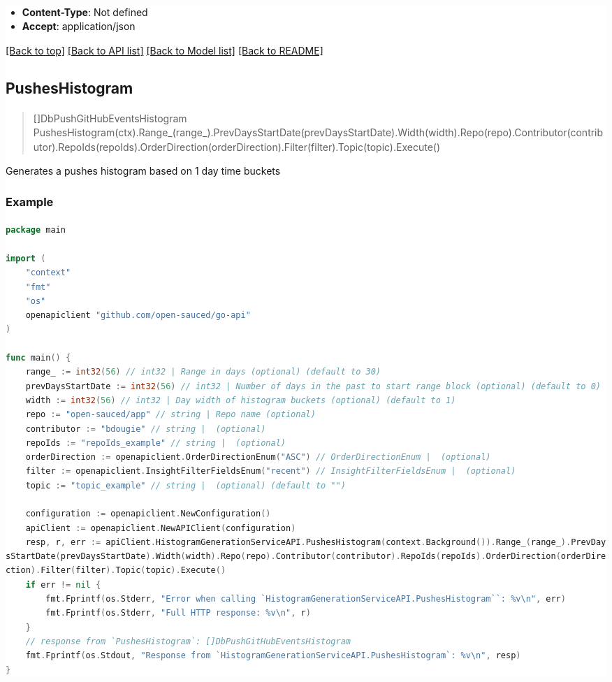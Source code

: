 - **Content-Type**: Not defined
- **Accept**: application/json

[[Back to top]](#) [[Back to API list]](../README.md#documentation-for-api-endpoints)
[[Back to Model list]](../README.md#documentation-for-models)
[[Back to README]](../README.md)


## PushesHistogram

> []DbPushGitHubEventsHistogram PushesHistogram(ctx).Range_(range_).PrevDaysStartDate(prevDaysStartDate).Width(width).Repo(repo).Contributor(contributor).RepoIds(repoIds).OrderDirection(orderDirection).Filter(filter).Topic(topic).Execute()

Generates a pushes histogram based on 1 day time buckets

### Example

```go
package main

import (
    "context"
    "fmt"
    "os"
    openapiclient "github.com/open-sauced/go-api"
)

func main() {
    range_ := int32(56) // int32 | Range in days (optional) (default to 30)
    prevDaysStartDate := int32(56) // int32 | Number of days in the past to start range block (optional) (default to 0)
    width := int32(56) // int32 | Day width of histogram buckets (optional) (default to 1)
    repo := "open-sauced/app" // string | Repo name (optional)
    contributor := "bdougie" // string |  (optional)
    repoIds := "repoIds_example" // string |  (optional)
    orderDirection := openapiclient.OrderDirectionEnum("ASC") // OrderDirectionEnum |  (optional)
    filter := openapiclient.InsightFilterFieldsEnum("recent") // InsightFilterFieldsEnum |  (optional)
    topic := "topic_example" // string |  (optional) (default to "")

    configuration := openapiclient.NewConfiguration()
    apiClient := openapiclient.NewAPIClient(configuration)
    resp, r, err := apiClient.HistogramGenerationServiceAPI.PushesHistogram(context.Background()).Range_(range_).PrevDaysStartDate(prevDaysStartDate).Width(width).Repo(repo).Contributor(contributor).RepoIds(repoIds).OrderDirection(orderDirection).Filter(filter).Topic(topic).Execute()
    if err != nil {
        fmt.Fprintf(os.Stderr, "Error when calling `HistogramGenerationServiceAPI.PushesHistogram``: %v\n", err)
        fmt.Fprintf(os.Stderr, "Full HTTP response: %v\n", r)
    }
    // response from `PushesHistogram`: []DbPushGitHubEventsHistogram
    fmt.Fprintf(os.Stdout, "Response from `HistogramGenerationServiceAPI.PushesHistogram`: %v\n", resp)
}
```
